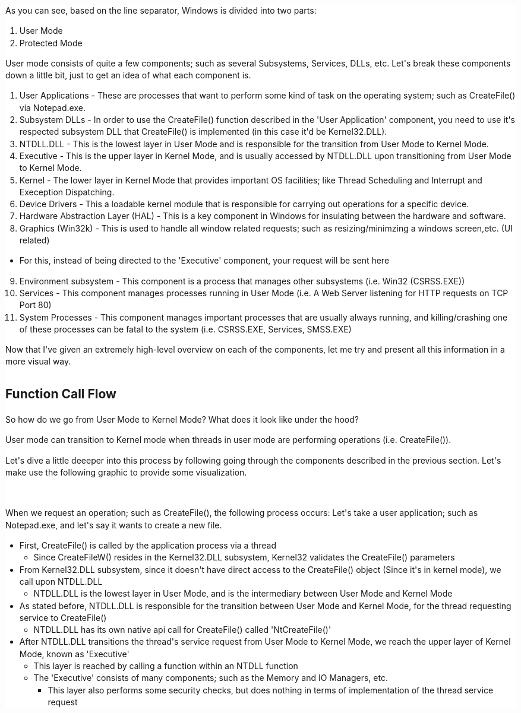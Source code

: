 As you can see, based on the line separator, Windows is divided into two parts:
1. User Mode
2. Protected Mode

User mode consists of quite a few components; such as several Subsystems, Services, DLLs, etc. Let's break these components down a little bit, just to get an idea of what each component is.

1. User Applications - These are processes that want to perform some kind of task on the operating system; such as CreateFile() via Notepad.exe.
2. Subsystem DLLs - In order to use the CreateFile() function described in the 'User Application' component, you need to use it's respected subsystem DLL that CreateFile() is implemented (in this case it'd be Kernel32.DLL).
3. NTDLL.DLL - This is the lowest layer in User Mode and is responsible for the transition from User Mode to Kernel Mode.
4. Executive - This is the upper layer in Kernel Mode, and is usually accessed by NTDLL.DLL upon transitioning from User Mode to Kernel Mode.
5. Kernel - The lower layer in Kernel Mode that provides important OS facilities; like Thread Scheduling and Interrupt and Exeception Dispatching.
6. Device Drivers - This a loadable kernel module that is responsible for carrying out operations for a specific device.
7. Hardware Abstraction Layer (HAL) - This is a key component in Windows for insulating between the hardware and software.
8. Graphics (Win32k) - This is used to handle all window related requests; such as resizing/minimzing a windows screen,etc. (UI related)
- For this, instead of being directed to the 'Executive' component, your request will be sent here
9. Environment subsystem - This component is a process that manages other subsystems (i.e. Win32 (CSRSS.EXE))
10. Services - This component manages processes running in User Mode (i.e. A Web Server listening for HTTP requests on TCP Port 80)
11. System Processes - This component manages important processes that are usually always running, and killing/crashing one of these processes can be fatal to the system (i.e. CSRSS.EXE, Services, SMSS.EXE)

Now that I've given an extremely high-level overview on each of the components, let me try and present all this information in a more visual way.

Function Call Flow
---
So how do we go from User Mode to Kernel Mode? What does it look like under the hood?

User mode can transition to Kernel mode when threads in user mode are performing operations (i.e. CreateFile()).

Let's dive a little deeeper into this process by following going through the components described in the previous section. Let's make use the following graphic to provide some visualization.

<img src="{{ site.url }}{{ site.baseurl }}/images/call-flow1.png" alt="">

When we request an operation; such as CreateFile(), the following process occurs:
Let's take a user application; such as Notepad.exe, and let's say it wants to create a new file.
- First, CreateFile() is called by the application process via a thread
	- Since CreateFileW() resides in the Kernel32.DLL subsystem, Kernel32 validates the CreateFile() parameters
- From Kernel32.DLL subsystem, since it doesn't have direct access to the CreateFile() object (Since it's in kernel mode), we call upon NTDLL.DLL
	- NTDLL.DLL is the lowest layer in User Mode, and is the intermediary between User Mode and Kernel Mode
- As stated before, NTDLL.DLL is responsible for the transition between User Mode and Kernel Mode, for the thread requesting service to CreateFile()
	- NTDLL.DLL has its own native api call for CreateFile() called 'NtCreateFile()'
- After NTDLL.DLL transitions the thread's service request from User Mode to Kernel Mode, we reach the upper layer of Kernel Mode, known as 'Executive'
	- This layer is reached by calling a function within an NTDLL function
	- The 'Executive' consists of many components; such as the Memory and IO Managers, etc.
		- This layer also performs some security checks, but does nothing in terms of implementation of the thread service request
